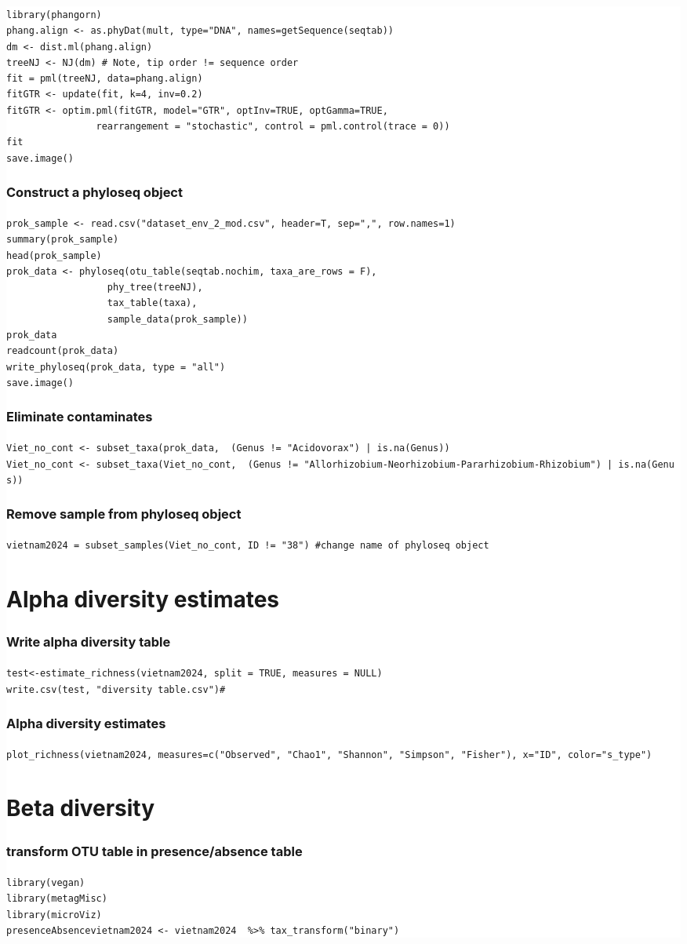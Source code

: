 
	library(phangorn)
	phang.align <- as.phyDat(mult, type="DNA", names=getSequence(seqtab))
	dm <- dist.ml(phang.align)
	treeNJ <- NJ(dm) # Note, tip order != sequence order
	fit = pml(treeNJ, data=phang.align)
	fitGTR <- update(fit, k=4, inv=0.2)
	fitGTR <- optim.pml(fitGTR, model="GTR", optInv=TRUE, optGamma=TRUE,
                    rearrangement = "stochastic", control = pml.control(trace = 0))
	fit
	save.image()

### Construct a phyloseq object
	prok_sample <- read.csv("dataset_env_2_mod.csv", header=T, sep=",", row.names=1)
	summary(prok_sample)
	head(prok_sample) 
	prok_data <- phyloseq(otu_table(seqtab.nochim, taxa_are_rows = F), 
                      phy_tree(treeNJ), 
                      tax_table(taxa), 
                      sample_data(prok_sample))
	prok_data
	readcount(prok_data)
	write_phyloseq(prok_data, type = "all")
	save.image()


### Eliminate contaminates
	Viet_no_cont <- subset_taxa(prok_data,  (Genus != "Acidovorax") | is.na(Genus))
 	Viet_no_cont <- subset_taxa(Viet_no_cont,  (Genus != "Allorhizobium-Neorhizobium-Pararhizobium-Rhizobium") | is.na(Genus))  


### Remove sample from phyloseq object
	vietnam2024 = subset_samples(Viet_no_cont, ID != "38") #change name of phyloseq object

# Alpha diversity estimates

### Write alpha diversity table
	test<-estimate_richness(vietnam2024, split = TRUE, measures = NULL)
	write.csv(test, "diversity table.csv")#

### Alpha diversity estimates
	plot_richness(vietnam2024, measures=c("Observed", "Chao1", "Shannon", "Simpson", "Fisher"), x="ID", color="s_type")
	
# Beta diversity
### transform OTU table in presence/absence table

	library(vegan)
	library(metagMisc)
	library(microViz)
	presenceAbsencevietnam2024 <- vietnam2024  %>% tax_transform("binary")
